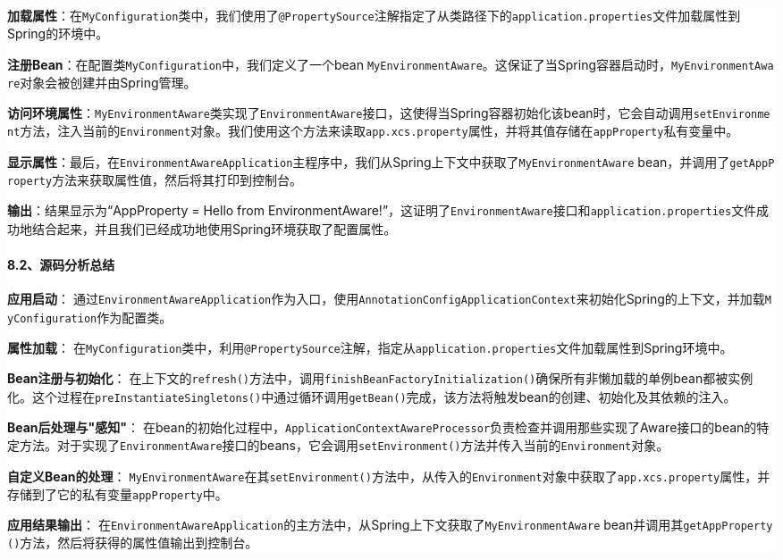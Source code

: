 **加载属性**：在`MyConfiguration`类中，我们使用了`@PropertySource`注解指定了从类路径下的`application.properties`文件加载属性到Spring的环境中。

**注册Bean**：在配置类`MyConfiguration`中，我们定义了一个bean `MyEnvironmentAware`。这保证了当Spring容器启动时，`MyEnvironmentAware`对象会被创建并由Spring管理。

**访问环境属性**：`MyEnvironmentAware`类实现了`EnvironmentAware`接口，这使得当Spring容器初始化该bean时，它会自动调用`setEnvironment`方法，注入当前的`Environment`对象。我们使用这个方法来读取`app.xcs.property`属性，并将其值存储在`appProperty`私有变量中。

**显示属性**：最后，在`EnvironmentAwareApplication`主程序中，我们从Spring上下文中获取了`MyEnvironmentAware` bean，并调用了`getAppProperty`方法来获取属性值，然后将其打印到控制台。

**输出**：结果显示为“AppProperty = Hello from EnvironmentAware!”，这证明了`EnvironmentAware`接口和`application.properties`文件成功地结合起来，并且我们已经成功地使用Spring环境获取了配置属性。

#### 8.2、源码分析总结

**应用启动**： 通过`EnvironmentAwareApplication`作为入口，使用`AnnotationConfigApplicationContext`来初始化Spring的上下文，并加载`MyConfiguration`作为配置类。

**属性加载**： 在`MyConfiguration`类中，利用`@PropertySource`注解，指定从`application.properties`文件加载属性到Spring环境中。

**Bean注册与初始化**： 在上下文的`refresh()`方法中，调用`finishBeanFactoryInitialization()`确保所有非懒加载的单例bean都被实例化。这个过程在`preInstantiateSingletons()`中通过循环调用`getBean()`完成，该方法将触发bean的创建、初始化及其依赖的注入。

**Bean后处理与"感知"**： 在bean的初始化过程中，`ApplicationContextAwareProcessor`负责检查并调用那些实现了Aware接口的bean的特定方法。对于实现了`EnvironmentAware`接口的beans，它会调用`setEnvironment()`方法并传入当前的`Environment`对象。

**自定义Bean的处理**： `MyEnvironmentAware`在其`setEnvironment()`方法中，从传入的`Environment`对象中获取了`app.xcs.property`属性，并存储到了它的私有变量`appProperty`中。

**应用结果输出**： 在`EnvironmentAwareApplication`的主方法中，从Spring上下文获取了`MyEnvironmentAware` bean并调用其`getAppProperty()`方法，然后将获得的属性值输出到控制台。